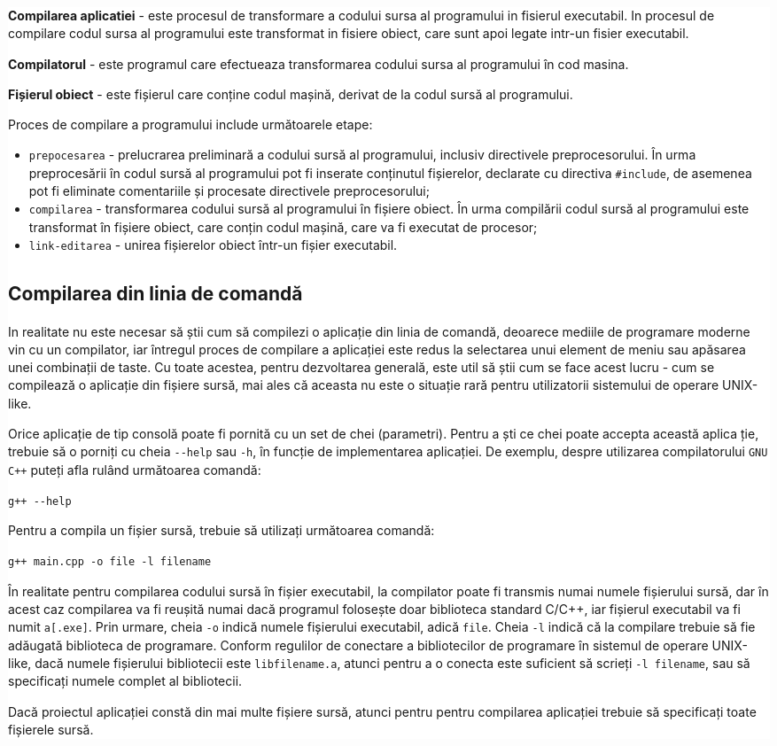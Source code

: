__Compilarea aplicatiei__ - este procesul de transformare a codului sursa al programului in fisierul executabil. In procesul de compilare codul sursa al programului este transformat in fisiere obiect, care sunt apoi legate intr-un fisier executabil.

__Compilatorul__ - este programul care efectueaza transformarea codului sursa al programului în cod masina.

__Fișierul obiect__ - este fișierul care conține codul mașină, derivat de la codul sursă al programului.

Proces de compilare a programului include următoarele etape:

- `prepocesarea` - prelucrarea preliminară a codului sursă al programului, inclusiv directivele preprocesorului. În urma preprocesării în codul sursă al programului pot fi inserate conținutul fișierelor, declarate cu directiva `#include`, de asemenea pot fi eliminate comentariile și procesate directivele preprocesorului;
- `compilarea` - transformarea codului sursă al programului în fișiere obiect. În urma compilării codul sursă al programului este transformat în fișiere obiect, care conțin codul mașină, care va fi executat de procesor;
- `link-editarea` - unirea fișierelor obiect într-un fișier executabil.

## Compilarea din linia de comandă

In realitate nu este necesar să știi cum să compilezi o aplicație din linia de comandă, deoarece mediile de programare moderne vin cu un compilator, iar întregul proces de compilare a aplicației este redus la selectarea unui element de meniu sau apăsarea unei combinații de taste. Cu toate acestea, pentru dezvoltarea generală, este util să știi cum se face acest lucru - cum se compilează o aplicație din fișiere sursă, mai ales că aceasta nu este o situație rară pentru utilizatorii sistemului de operare UNIX-like.

Orice aplicație de tip consolă poate fi pornită cu un set de chei (parametri). Pentru a ști ce chei poate accepta această aplica ție, trebuie să o porniți cu cheia `--help` sau `-h`, în funcție de implementarea aplicației. De exemplu, despre utilizarea compilatorului `GNU C++` puteți afla rulând următoarea comandă:

```shell
g++ --help
```

Pentru a compila un fișier sursă, trebuie să utilizați următoarea comandă:

```shell
g++ main.cpp -o file -l filename
```

În realitate pentru compilarea codului sursă în fișier executabil, la compilator poate fi transmis numai numele fișierului sursă, dar în acest caz compilarea va fi reușită numai dacă programul folosește doar biblioteca standard C/C++, iar fișierul executabil va fi numit `a[.exe]`. Prin urmare, cheia `-o` indică numele fișierului executabil, adică `file`. Cheia `-l` indică că la compilare trebuie să fie adăugată biblioteca de programare. Conform regulilor de conectare a bibliotecilor de programare în sistemul de operare UNIX-like, dacă numele fișierului bibliotecii este `libfilename.a`, atunci pentru a o conecta este suficient să scrieți `-l filename`, sau să specificați numele complet al bibliotecii.

Dacă proiectul aplicației constă din mai multe fișiere sursă, atunci pentru pentru compilarea aplicației trebuie să specificați toate fișierele sursă.
